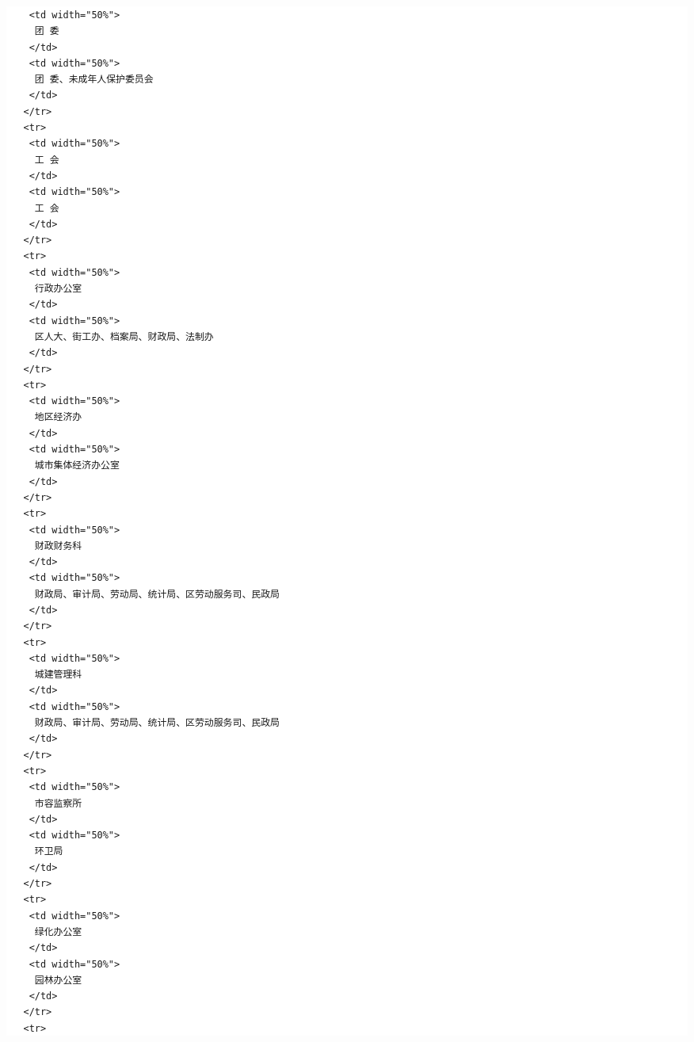         <td width="50%">
         团 委
        </td>
        <td width="50%">
         团 委、未成年人保护委员会
        </td>
       </tr>
       <tr>
        <td width="50%">
         工 会
        </td>
        <td width="50%">
         工 会
        </td>
       </tr>
       <tr>
        <td width="50%">
         行政办公室
        </td>
        <td width="50%">
         区人大、街工办、档案局、财政局、法制办
        </td>
       </tr>
       <tr>
        <td width="50%">
         地区经济办
        </td>
        <td width="50%">
         城市集体经济办公室
        </td>
       </tr>
       <tr>
        <td width="50%">
         财政财务科
        </td>
        <td width="50%">
         财政局、审计局、劳动局、统计局、区劳动服务司、民政局
        </td>
       </tr>
       <tr>
        <td width="50%">
         城建管理科
        </td>
        <td width="50%">
         财政局、审计局、劳动局、统计局、区劳动服务司、民政局
        </td>
       </tr>
       <tr>
        <td width="50%">
         市容监察所
        </td>
        <td width="50%">
         环卫局
        </td>
       </tr>
       <tr>
        <td width="50%">
         绿化办公室
        </td>
        <td width="50%">
         园林办公室
        </td>
       </tr>
       <tr>